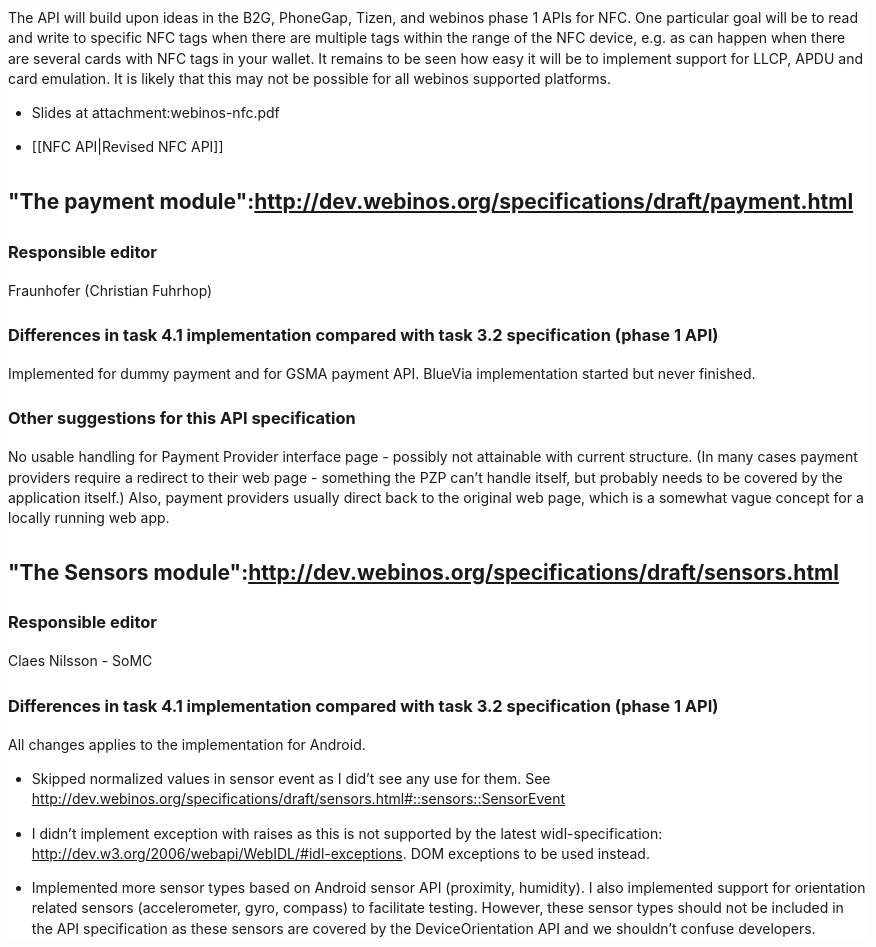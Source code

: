 The API will build upon ideas in the B2G, PhoneGap, Tizen, and webinos phase 1 APIs for NFC. One particular goal will be to read and write to specific NFC tags when there are multiple tags within the range of the NFC device, e.g. as can happen when there are several cards with NFC tags in your wallet. It remains to be seen how easy it will be to implement support for LLCP, APDU and card emulation. It is likely that this may not be possible for all webinos supported platforms.

-   Slides at attachment:webinos-nfc.pdf

-   [[NFC API|Revised NFC API]]

"The payment module":http://dev.webinos.org/specifications/draft/payment.html
-------------------------------------------------------------------------------

### Responsible editor

Fraunhofer (Christian Fuhrhop)

### Differences in task 4.1 implementation compared with task 3.2 specification (phase 1 API)

Implemented for dummy payment and for GSMA payment API.
BlueVia implementation started but never finished.

### Other suggestions for this API specification

No usable handling for Payment Provider interface page - possibly not
attainable with current structure. (In many cases payment providers
require a redirect to their web page - something the PZP can’t handle
itself, but probably needs to be covered by the application itself.)
Also, payment providers usually direct back to the original web page,
which is a somewhat vague concept for a locally running web app.

"The Sensors module":http://dev.webinos.org/specifications/draft/sensors.html
-------------------------------------------------------------------------------

### Responsible editor

Claes Nilsson - SoMC

### Differences in task 4.1 implementation compared with task 3.2 specification (phase 1 API)

All changes applies to the implementation for Android.

-   Skipped normalized values in sensor event as I did’t see any use for them. See http://dev.webinos.org/specifications/draft/sensors.html#::sensors::SensorEvent

-   I didn’t implement exception with raises as this is not supported by the latest widl-specification: http://dev.w3.org/2006/webapi/WebIDL/#idl-exceptions. DOM exceptions to be used instead.

-   Implemented more sensor types based on Android sensor API (proximity, humidity). I also implemented support for orientation related sensors (accelerometer, gyro, compass) to facilitate testing. However, these sensor types should not be included in the API specification as these sensors are covered by the DeviceOrientation API and we shouldn’t confuse developers.
